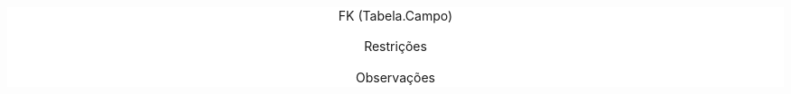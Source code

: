 
</td>



<td>



<center>



FK (Tabela.Campo)



</center>



</td>



<td>



<center>



Restrições



</center>



</td>



<td>



<center>



Observações



</center>



</td>



</tr>



<tr>



<td>


